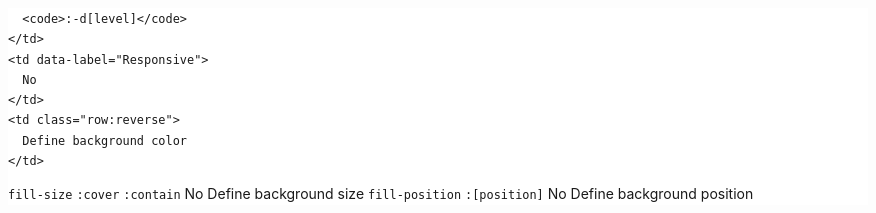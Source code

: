      <code>:-d[level]</code>
    </td>
    <td data-label="Responsive">
      No
    </td>
    <td class="row:reverse">
      Define background color
    </td>
  </tr>
  <tr>
    <td data-label="Properties">
      <code>fill-size</code>
    </td>
    <td data-label="Attributes">
      <code>:cover</code> <code>:contain</code>
    </td>
    <td data-label="Responsive">
      No
    </td>
    <td class="row:reverse">
      Define background size
    </td>
  </tr>
  <tr>
    <td data-label="Properties">
      <code>fill-position</code>
    </td>
    <td data-label="Attributes">
      <code>:[position]</code>
    </td>
    <td data-label="Responsive">
      No
    </td>
    <td class="row:reverse">
      Define background position
    </td>
  </tr>
</table>
